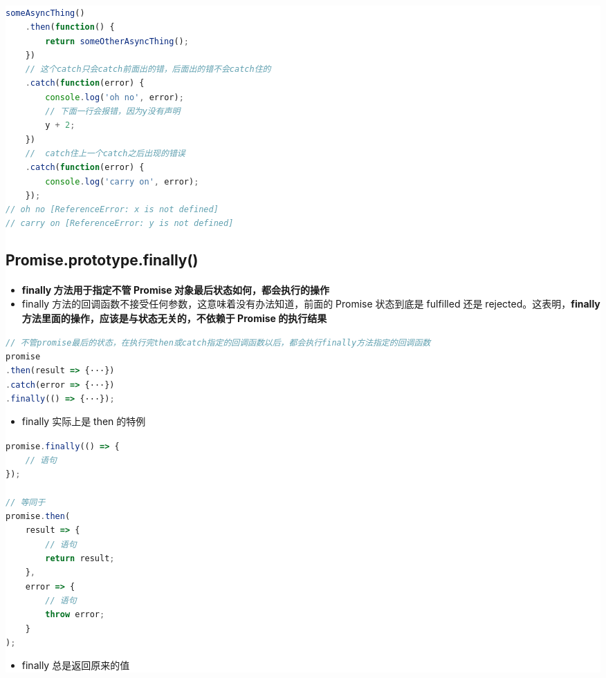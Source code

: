 ```js
someAsyncThing()
    .then(function() {
        return someOtherAsyncThing();
    })
    // 这个catch只会catch前面出的错，后面出的错不会catch住的
    .catch(function(error) {
        console.log('oh no', error);
        // 下面一行会报错，因为y没有声明
        y + 2;
    })
    //  catch住上一个catch之后出现的错误
    .catch(function(error) {
        console.log('carry on', error);
    });
// oh no [ReferenceError: x is not defined]
// carry on [ReferenceError: y is not defined]
```

## Promise.prototype.finally()

-   **finally 方法用于指定不管 Promise 对象最后状态如何，都会执行的操作**
-   finally 方法的回调函数不接受任何参数，这意味着没有办法知道，前面的 Promise 状态到底是 fulfilled 还是 rejected。这表明，**finally 方法里面的操作，应该是与状态无关的，不依赖于 Promise 的执行结果**

```js
// 不管promise最后的状态，在执行完then或catch指定的回调函数以后，都会执行finally方法指定的回调函数
promise
.then(result => {···})
.catch(error => {···})
.finally(() => {···});
```

-   finally 实际上是 then 的特例

```js
promise.finally(() => {
    // 语句
});

// 等同于
promise.then(
    result => {
        // 语句
        return result;
    },
    error => {
        // 语句
        throw error;
    }
);
```

-   finally 总是返回原来的值
